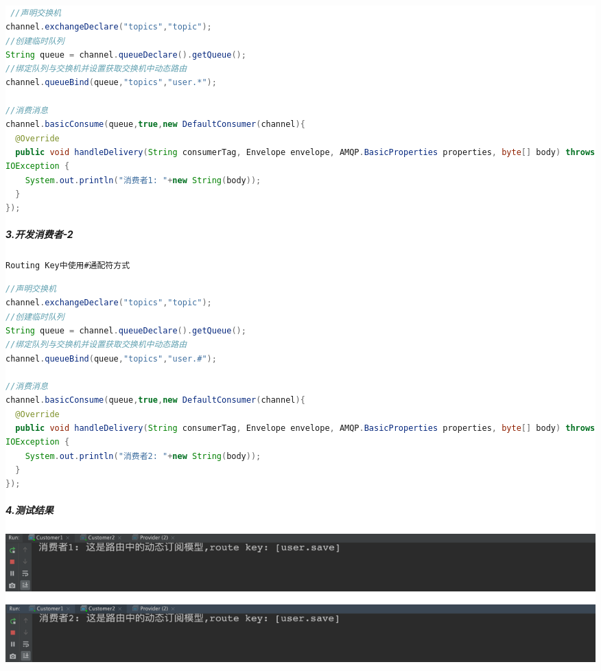 ```java
 //声明交换机
channel.exchangeDeclare("topics","topic");
//创建临时队列
String queue = channel.queueDeclare().getQueue();
//绑定队列与交换机并设置获取交换机中动态路由
channel.queueBind(queue,"topics","user.*");

//消费消息
channel.basicConsume(queue,true,new DefaultConsumer(channel){
  @Override
  public void handleDelivery(String consumerTag, Envelope envelope, AMQP.BasicProperties properties, byte[] body) throws IOException {
    System.out.println("消费者1: "+new String(body));
  }
});
```

##### 3.开发消费者-2

`Routing Key中使用#通配符方式`

```java
//声明交换机
channel.exchangeDeclare("topics","topic");
//创建临时队列
String queue = channel.queueDeclare().getQueue();
//绑定队列与交换机并设置获取交换机中动态路由
channel.queueBind(queue,"topics","user.#");

//消费消息
channel.basicConsume(queue,true,new DefaultConsumer(channel){
  @Override
  public void handleDelivery(String consumerTag, Envelope envelope, AMQP.BasicProperties properties, byte[] body) throws IOException {
    System.out.println("消费者2: "+new String(body));
  }
});
```

##### 4.测试结果

 ![image-20200316113935785](../../图片/image-20200316113935785.png)

 ![image-20200316114000459](../../图片/image-20200316114000459.png)
